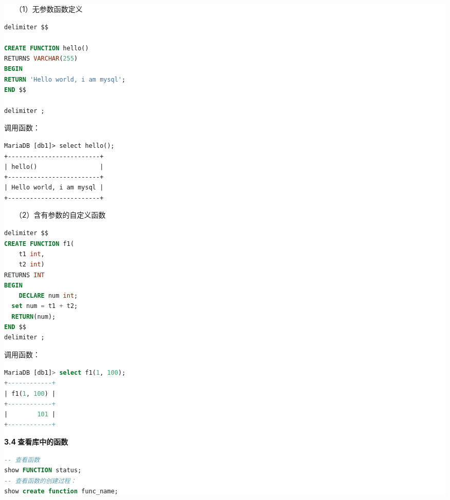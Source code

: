 　　（1）无参数函数定义

```sql
delimiter $$

CREATE FUNCTION hello()
RETURNS VARCHAR(255)
BEGIN
RETURN 'Hello world, i am mysql';
END $$

delimiter ;
```

调用函数：

```
MariaDB [db1]> select hello();
+-------------------------+
| hello()                 |
+-------------------------+
| Hello world, i am mysql |
+-------------------------+
```

　　（2）含有参数的自定义函数

```sql
delimiter $$
CREATE FUNCTION f1(
    t1 int,
    t2 int)
RETURNS INT
BEGIN
    DECLARE num int;
  set num = t1 + t2;
  RETURN(num);
END $$
delimiter ;
```

调用函数：

```sql
MariaDB [db1]> select f1(1, 100);
+------------+
| f1(1, 100) |
+------------+
|        101 |
+------------+
```

**3.4 查看库中的函数**

```sql
-- 查看函数
show FUNCTION status;
-- 查看函数的创建过程：
show create function func_name;
```
